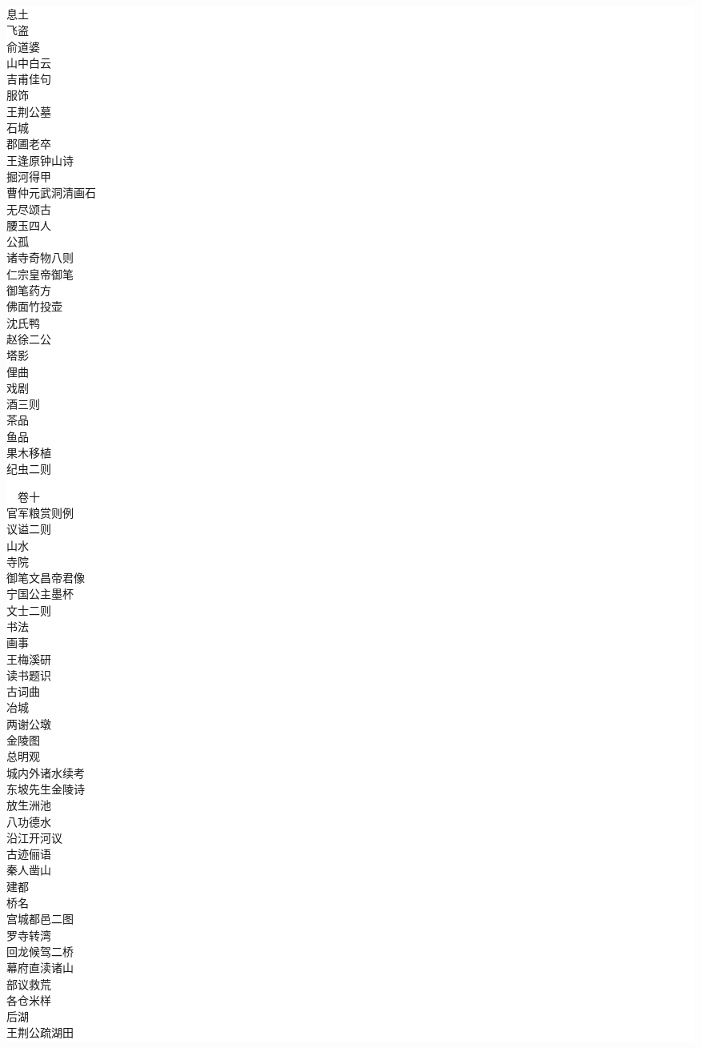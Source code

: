 息土  
飞盗  
俞道婆  
山中白云  
吉甫佳句  
服饰  
王荆公墓  
石城  
郡圃老卒  
王逢原钟山诗  
掘河得甲  
曹仲元武洞清画石  
无尽颂古  
腰玉四人  
公孤  
诸寺奇物八则  
仁宗皇帝御笔  
御笔药方  
佛面竹投壶  
沈氏鸭  
赵徐二公  
塔影  
俚曲  
戏剧  
酒三则  
茶品  
鱼品  
果木移植  
纪虫二则  

　卷十  
官军粮赏则例  
议谥二则  
山水  
寺院  
御笔文昌帝君像  
宁国公主墨杯  
文士二则  
书法  
画事  
王梅溪研  
读书题识  
古词曲  
冶城  
两谢公墩  
金陵图  
总明观  
城内外诸水续考  
东坡先生金陵诗  
放生洲池  
八功德水  
沿江开河议  
古迹俪语  
秦人凿山  
建都  
桥名  
宫城都邑二图  
罗寺转湾  
回龙候驾二桥  
幕府直渎诸山  
部议救荒  
各仓米样  
后湖  
王荆公疏湖田  